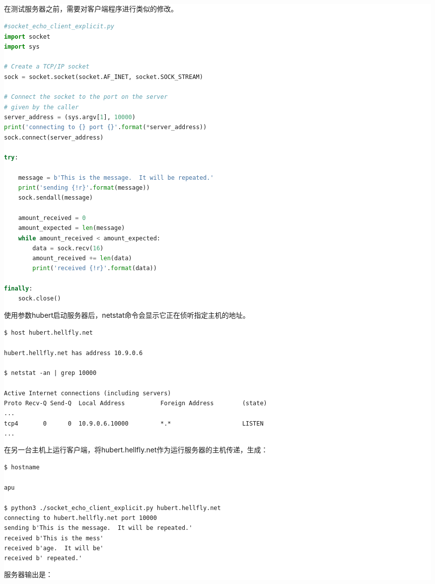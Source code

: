 ```python
```
在测试服务器之前，需要对客户端程序进行类似的修改。

```python
#socket_echo_client_explicit.py
import socket
import sys

# Create a TCP/IP socket
sock = socket.socket(socket.AF_INET, socket.SOCK_STREAM)

# Connect the socket to the port on the server
# given by the caller
server_address = (sys.argv[1], 10000)
print('connecting to {} port {}'.format(*server_address))
sock.connect(server_address)

try:

    message = b'This is the message.  It will be repeated.'
    print('sending {!r}'.format(message))
    sock.sendall(message)

    amount_received = 0
    amount_expected = len(message)
    while amount_received < amount_expected:
        data = sock.recv(16)
        amount_received += len(data)
        print('received {!r}'.format(data))

finally:
    sock.close()
```
使用参数hubert启动服务器后，netstat命令会显示它正在侦听指定主机的地址。

```
$ host hubert.hellfly.net

hubert.hellfly.net has address 10.9.0.6

$ netstat -an | grep 10000

Active Internet connections (including servers)
Proto Recv-Q Send-Q  Local Address          Foreign Address        (state)
...
tcp4       0      0  10.9.0.6.10000         *.*                    LISTEN
...
```
在另一台主机上运行客户端，将hubert.hellfly.net作为运行服务器的主机传递，生成：

```
$ hostname

apu

$ python3 ./socket_echo_client_explicit.py hubert.hellfly.net
connecting to hubert.hellfly.net port 10000
sending b'This is the message.  It will be repeated.'
received b'This is the mess'
received b'age.  It will be'
received b' repeated.'
```
服务器输出是：
